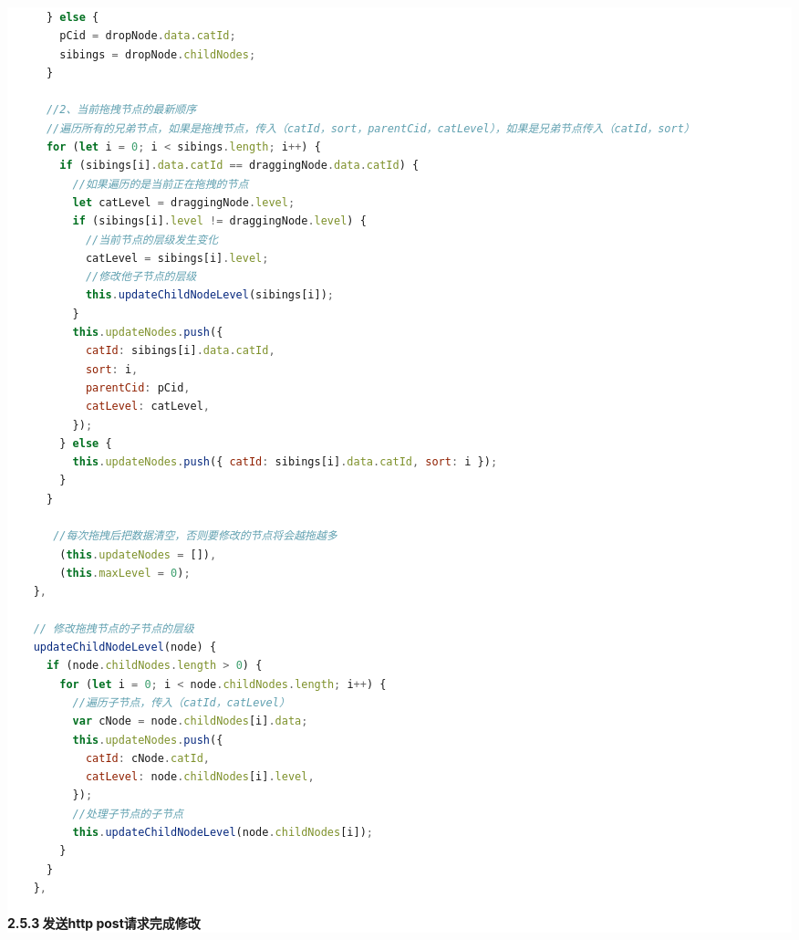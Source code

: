 ```js
      } else {
        pCid = dropNode.data.catId;
        sibings = dropNode.childNodes;
      }

      //2、当前拖拽节点的最新顺序
      //遍历所有的兄弟节点，如果是拖拽节点，传入（catId，sort，parentCid，catLevel），如果是兄弟节点传入（catId，sort）
      for (let i = 0; i < sibings.length; i++) {
        if (sibings[i].data.catId == draggingNode.data.catId) {
          //如果遍历的是当前正在拖拽的节点
          let catLevel = draggingNode.level;
          if (sibings[i].level != draggingNode.level) {
            //当前节点的层级发生变化
            catLevel = sibings[i].level;
            //修改他子节点的层级
            this.updateChildNodeLevel(sibings[i]);
          }
          this.updateNodes.push({
            catId: sibings[i].data.catId,
            sort: i,
            parentCid: pCid,
            catLevel: catLevel,
          });
        } else {
          this.updateNodes.push({ catId: sibings[i].data.catId, sort: i });
        }
      }
    
       //每次拖拽后把数据清空，否则要修改的节点将会越拖越多
        (this.updateNodes = []), 
        (this.maxLevel = 0);
    },

    // 修改拖拽节点的子节点的层级
    updateChildNodeLevel(node) {
      if (node.childNodes.length > 0) {
        for (let i = 0; i < node.childNodes.length; i++) {
          //遍历子节点，传入（catId，catLevel）
          var cNode = node.childNodes[i].data;
          this.updateNodes.push({
            catId: cNode.catId,
            catLevel: node.childNodes[i].level,
          });
          //处理子节点的子节点
          this.updateChildNodeLevel(node.childNodes[i]);
        }
      }
    },
```

<a name="253-http-post"></a>
#### 2.5.3 发送http post请求完成修改
